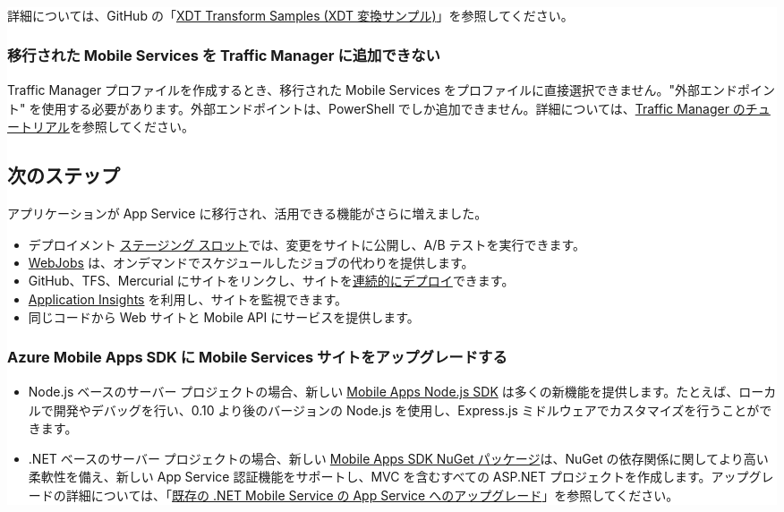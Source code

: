 
詳細については、GitHub の「[XDT Transform Samples (XDT 変換サンプル)]」を参照してください。

### 移行された Mobile Services を Traffic Manager に追加できない

Traffic Manager プロファイルを作成するとき、移行された Mobile Services をプロファイルに直接選択できません。"外部エンドポイント" を使用する必要があります。外部エンドポイントは、PowerShell でしか追加できません。詳細については、[Traffic Manager のチュートリアル](https://azure.microsoft.com/blog/azure-traffic-manager-external-endpoints-and-weighted-round-robin-via-powershell/)を参照してください。

## <a name="next-steps"></a>次のステップ

アプリケーションが App Service に移行され、活用できる機能がさらに増えました。

  * デプロイメント [ステージング スロット]では、変更をサイトに公開し、A/B テストを実行できます。
  * [WebJobs] は、オンデマンドでスケジュールしたジョブの代わりを提供します。
  * GitHub、TFS、Mercurial にサイトをリンクし、サイトを[連続的にデプロイ]できます。
  * [Application Insights] を利用し、サイトを監視できます。
  * 同じコードから Web サイトと Mobile API にサービスを提供します。

### <a name="upgrading-your-site"></a>Azure Mobile Apps SDK に Mobile Services サイトをアップグレードする

  * Node.js ベースのサーバー プロジェクトの場合、新しい [Mobile Apps Node.js SDK] は多くの新機能を提供します。たとえば、ローカルで開発やデバッグを行い、0.10 より後のバージョンの Node.js を使用し、Express.js ミドルウェアでカスタマイズを行うことができます。

  * .NET ベースのサーバー プロジェクトの場合、新しい [Mobile Apps SDK NuGet パッケージ](https://www.nuget.org/packages/Microsoft.Azure.Mobile.Server/)は、NuGet の依存関係に関してより高い柔軟性を備え、新しい App Service 認証機能をサポートし、MVC を含むすべての ASP.NET プロジェクトを作成します。アップグレードの詳細については、「[既存の .NET Mobile Service の App Service へのアップグレード](app-service-mobile-net-upgrading-from-mobile-services.md)」を参照してください。


[0]: ./media/app-service-mobile-migrating-from-mobile-services/migrate-to-app-service-button.PNG
[1]: ./media/app-service-mobile-migrating-from-mobile-services/migration-activity-monitor.png
[2]: ./media/app-service-mobile-migrating-from-mobile-services/triggering-job-with-postman.png


[App Service 価格]: https://azure.microsoft.com/pricing/details/app-service/
[Application Insights]: ../application-insights/app-insights-overview.md
[自動スケール]: ../app-service-web/web-sites-scale.md
[Azure App Service]: ../app-service/app-service-value-prop-what-is.md
[Azure App Service のデプロイに関するドキュメント]: ../app-service-web/web-sites-deploy.md
[Azure クラシック ポータル]: https://manage.windowsazure.com
[Azure ポータル]: https://portal.azure.com
[Azure リージョン]: https://azure.microsoft.com/regions/
[Azure Scheduler プラン]: ../scheduler/scheduler-plans-billing.md
[連続的にデプロイ]: ../app-service-web/app-service-continuous-deployment.md
[Mixed 名前空間を変換する]: https://azure.microsoft.com/blog/updates-from-notification-hubs-independent-nuget-installation-model-pmt-and-more/
[curl]: http://curl.haxx.se/
[custom domain names]: ../app-service-web/web-sites-custom-domain-name.md
[Fiddler]: http://www.telerik.com/fiddler
[Azure App Service は一般公開されており]: /blog/announcing-general-availability-of-app-service-mobile-apps/
[ハイブリッド接続]: ../app-service-web/web-sites-hybrid-connection-get-started.md
[ログ]: ../app-service-web/web-sites-enable-diagnostic-log.md
[Mobile Apps Node.js SDK]: https://github.com/azure/azure-mobile-apps-node
[Mobile Services と App Service の比較]: app-service-mobile-value-prop-migration-from-mobile-services.md
[Notification Hubs]: ../notification-hubs/notification-hubs-push-notification-overview.md
[パフォーマンス監視]: ../app-service-web/web-sites-monitor.md
[Postman]: http://www.getpostman.com/
[モバイル サービス スクリプトをバックアップする]: ../mobile-services/mobile-services-disaster-recovery.md
[ステージング スロット]: ../app-service-web/web-sites-staged-publishing.md
[VNet]: ../app-service-web/web-sites-integrate-with-vnet.md
[WebJobs]: ../app-service-web/websites-webjobs-resources.md
[XDT Transform Samples (XDT 変換サンプル)]: https://github.com/projectkudu/kudu/wiki/Xdt-transform-samples

